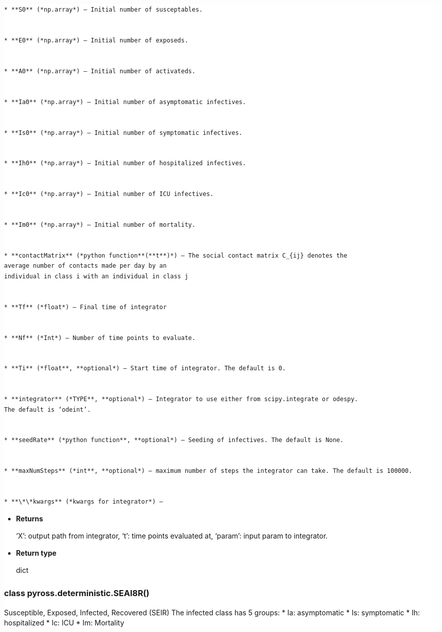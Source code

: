     
    * **S0** (*np.array*) – Initial number of susceptables.


    * **E0** (*np.array*) – Initial number of exposeds.


    * **A0** (*np.array*) – Initial number of activateds.


    * **Ia0** (*np.array*) – Initial number of asymptomatic infectives.


    * **Is0** (*np.array*) – Initial number of symptomatic infectives.


    * **Ih0** (*np.array*) – Initial number of hospitalized infectives.


    * **Ic0** (*np.array*) – Initial number of ICU infectives.


    * **Im0** (*np.array*) – Initial number of mortality.


    * **contactMatrix** (*python function**(**t**)*) – The social contact matrix C_{ij} denotes the
    average number of contacts made per day by an
    individual in class i with an individual in class j


    * **Tf** (*float*) – Final time of integrator


    * **Nf** (*Int*) – Number of time points to evaluate.


    * **Ti** (*float**, **optional*) – Start time of integrator. The default is 0.


    * **integrator** (*TYPE**, **optional*) – Integrator to use either from scipy.integrate or odespy.
    The default is ‘odeint’.


    * **seedRate** (*python function**, **optional*) – Seeding of infectives. The default is None.


    * **maxNumSteps** (*int**, **optional*) – maximum number of steps the integrator can take. The default is 100000.


    * **\*\*kwargs** (*kwargs for integrator*) – 



* **Returns**

    ‘X’: output path from integrator, ‘t’: time points evaluated at,
    ‘param’: input param to integrator.



* **Return type**

    dict



### class pyross.deterministic.SEAI8R()
Susceptible, Exposed, Infected, Recovered (SEIR)
The infected class has 5 groups:
\* Ia: asymptomatic
\* Is: symptomatic
\* Ih: hospitalized
\* Ic: ICU
\* Im: Mortality
